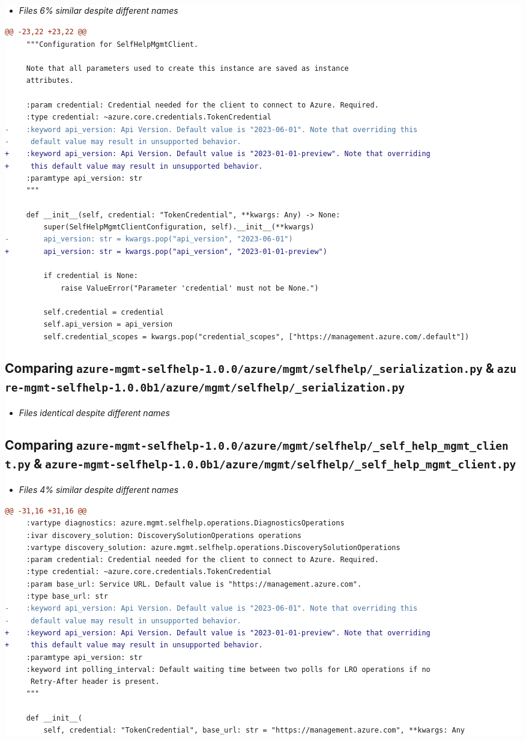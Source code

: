  * *Files 6% similar despite different names*

```diff
@@ -23,22 +23,22 @@
     """Configuration for SelfHelpMgmtClient.
 
     Note that all parameters used to create this instance are saved as instance
     attributes.
 
     :param credential: Credential needed for the client to connect to Azure. Required.
     :type credential: ~azure.core.credentials.TokenCredential
-    :keyword api_version: Api Version. Default value is "2023-06-01". Note that overriding this
-     default value may result in unsupported behavior.
+    :keyword api_version: Api Version. Default value is "2023-01-01-preview". Note that overriding
+     this default value may result in unsupported behavior.
     :paramtype api_version: str
     """
 
     def __init__(self, credential: "TokenCredential", **kwargs: Any) -> None:
         super(SelfHelpMgmtClientConfiguration, self).__init__(**kwargs)
-        api_version: str = kwargs.pop("api_version", "2023-06-01")
+        api_version: str = kwargs.pop("api_version", "2023-01-01-preview")
 
         if credential is None:
             raise ValueError("Parameter 'credential' must not be None.")
 
         self.credential = credential
         self.api_version = api_version
         self.credential_scopes = kwargs.pop("credential_scopes", ["https://management.azure.com/.default"])
```

## Comparing `azure-mgmt-selfhelp-1.0.0/azure/mgmt/selfhelp/_serialization.py` & `azure-mgmt-selfhelp-1.0.0b1/azure/mgmt/selfhelp/_serialization.py`

 * *Files identical despite different names*

## Comparing `azure-mgmt-selfhelp-1.0.0/azure/mgmt/selfhelp/_self_help_mgmt_client.py` & `azure-mgmt-selfhelp-1.0.0b1/azure/mgmt/selfhelp/_self_help_mgmt_client.py`

 * *Files 4% similar despite different names*

```diff
@@ -31,16 +31,16 @@
     :vartype diagnostics: azure.mgmt.selfhelp.operations.DiagnosticsOperations
     :ivar discovery_solution: DiscoverySolutionOperations operations
     :vartype discovery_solution: azure.mgmt.selfhelp.operations.DiscoverySolutionOperations
     :param credential: Credential needed for the client to connect to Azure. Required.
     :type credential: ~azure.core.credentials.TokenCredential
     :param base_url: Service URL. Default value is "https://management.azure.com".
     :type base_url: str
-    :keyword api_version: Api Version. Default value is "2023-06-01". Note that overriding this
-     default value may result in unsupported behavior.
+    :keyword api_version: Api Version. Default value is "2023-01-01-preview". Note that overriding
+     this default value may result in unsupported behavior.
     :paramtype api_version: str
     :keyword int polling_interval: Default waiting time between two polls for LRO operations if no
      Retry-After header is present.
     """
 
     def __init__(
         self, credential: "TokenCredential", base_url: str = "https://management.azure.com", **kwargs: Any
```